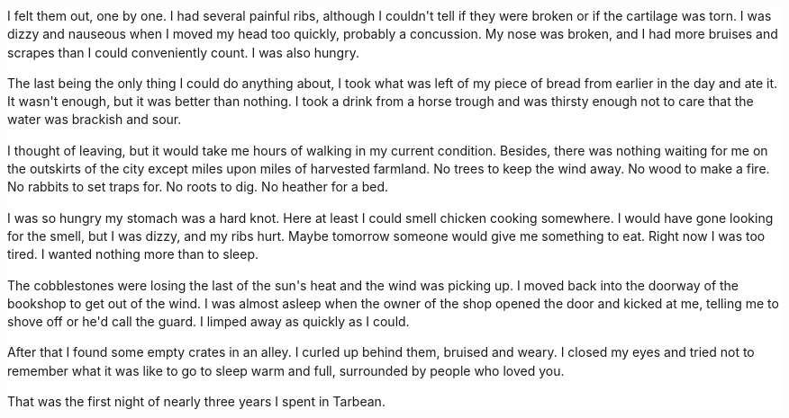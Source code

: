I felt them out, one by one. I had several painful ribs, although I couldn't tell if they were broken or if the cartilage was torn. I was dizzy and nauseous when I moved my head too quickly, probably a concussion. My nose was broken, and I had more bruises and scrapes than I could conveniently count. I was also hungry.

The last being the only thing I could do anything about, I took what was left of my piece of bread from earlier in the day and ate it. It wasn't enough, but it was better than nothing. I took a drink from a horse trough and was thirsty enough not to care that the water was brackish and sour.

I thought of leaving, but it would take me hours of walking in my current condition. Besides, there was nothing waiting for me on the outskirts of the city except miles upon miles of harvested farmland. No trees to keep the wind away. No wood to make a fire. No rabbits to set traps for. No roots to dig. No heather for a bed.

I was so hungry my stomach was a hard knot. Here at least I could smell chicken cooking somewhere. I would have gone looking for the smell, but I was dizzy, and my ribs hurt. Maybe tomorrow someone would give me something to eat. Right now I was too tired. I wanted nothing more than to sleep.

The cobblestones were losing the last of the sun's heat and the wind was picking up. I moved back into the doorway of the bookshop to get out of the wind. I was almost asleep when the owner of the shop opened the door and kicked at me, telling me to shove off or he'd call the guard. I limped away as quickly as I could.

After that I found some empty crates in an alley. I curled up behind them, bruised and weary. I closed my eyes and tried not to remember what it was like to go to sleep warm and full, surrounded by people who loved you.

That was the first night of nearly three years I spent in Tarbean.

